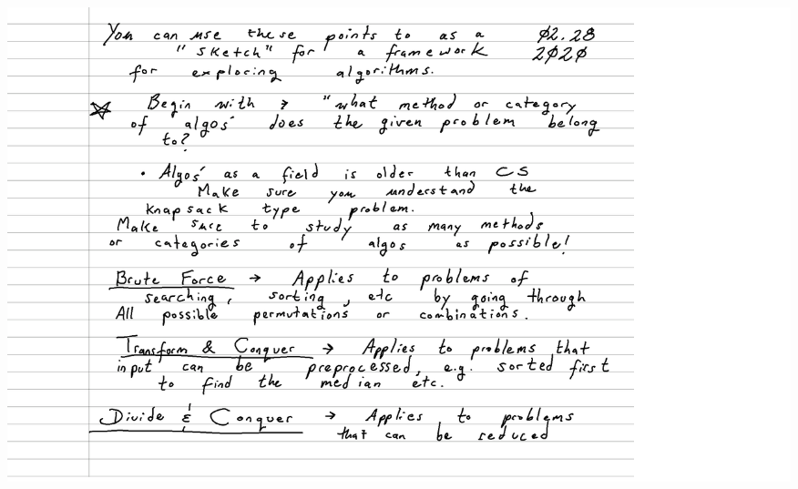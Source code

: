   <img src="https://github.com/stan-alam/C/blob/develop/AlgoStudies/AlgoWithImplC/images/01/AlgoImpC01%20-%204.png" width="80%" height="80%">
</a>

<a>
